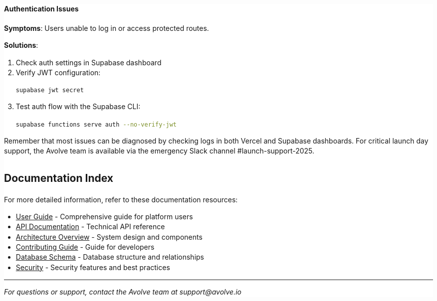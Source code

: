 #### Authentication Issues

**Symptoms**: Users unable to log in or access protected routes.

**Solutions**:

1. Check auth settings in Supabase dashboard
2. Verify JWT configuration:
   ```bash
   supabase jwt secret
   ```
3. Test auth flow with the Supabase CLI:
   ```bash
   supabase functions serve auth --no-verify-jwt
   ```

Remember that most issues can be diagnosed by checking logs in both Vercel and Supabase dashboards. For critical launch day support, the Avolve team is available via the emergency Slack channel #launch-support-2025.

## Documentation Index

For more detailed information, refer to these documentation resources:

- [User Guide](./user-guide.md) - Comprehensive guide for platform users
- [API Documentation](./api.md) - Technical API reference
- [Architecture Overview](./architecture.md) - System design and components
- [Contributing Guide](./contributing.md) - Guide for developers
- [Database Schema](./database-schema.md) - Database structure and relationships
- [Security](./security.md) - Security features and best practices

---

_For questions or support, contact the Avolve team at support@avolve.io_
